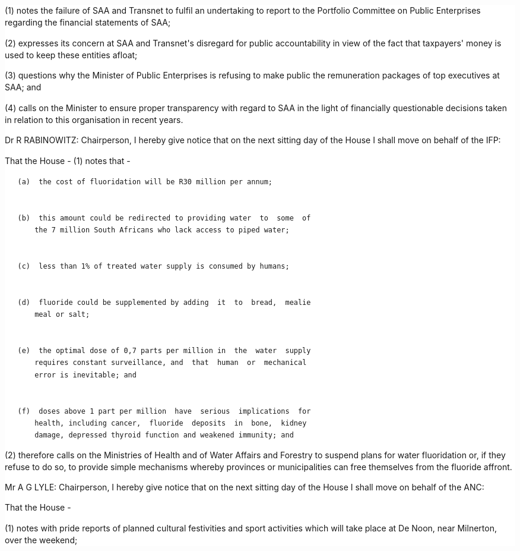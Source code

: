 
  (1) notes the failure of SAA and Transnet to  fulfil  an  undertaking  to
       report to the Portfolio Committee on Public Enterprises regarding the
       financial statements of SAA;


  (2) expresses its concern at SAA  and  Transnet's  disregard  for  public
       accountability in view of the fact that taxpayers' money is  used  to
       keep these entities afloat;


  (3) questions why the Minister of Public Enterprises is refusing to  make
       public the remuneration packages of top executives at SAA; and


  (4) calls on the Minister to ensure proper transparency  with  regard  to
       SAA in the light  of  financially  questionable  decisions  taken  in
       relation to this organisation in recent years.

Dr R RABINOWITZ: Chairperson, I hereby give notice that on the next  sitting
day of the House I shall move on behalf of the IFP:


  That the House -
  (1) notes that -


       (a)  the cost of fluoridation will be R30 million per annum;


       (b)  this amount could be redirected to providing water  to  some  of
           the 7 million South Africans who lack access to piped water;


       (c)  less than 1% of treated water supply is consumed by humans;


       (d)  fluoride could be supplemented by adding  it  to  bread,  mealie
           meal or salt;


       (e)  the optimal dose of 0,7 parts per million in  the  water  supply
           requires constant surveillance, and  that  human  or  mechanical
           error is inevitable; and


       (f)  doses above 1 part per million  have  serious  implications  for
           health, including cancer,  fluoride  deposits  in  bone,  kidney
           damage, depressed thyroid function and weakened immunity; and


  (2) therefore calls on the Ministries of Health and of Water Affairs  and
       Forestry to suspend plans for water fluoridation or, if  they  refuse
       to  do  so,  to  provide  simple  mechanisms  whereby  provinces   or
       municipalities can free themselves from the fluoride affront.

Mr A G LYLE: Chairperson, I hereby give notice that on the next sitting  day
of the House I shall move on behalf of the ANC:


  That the House -


  (1) notes with pride reports of planned cultural  festivities  and  sport
       activities which will take place at De Noon, near Milnerton, over the
       weekend;
